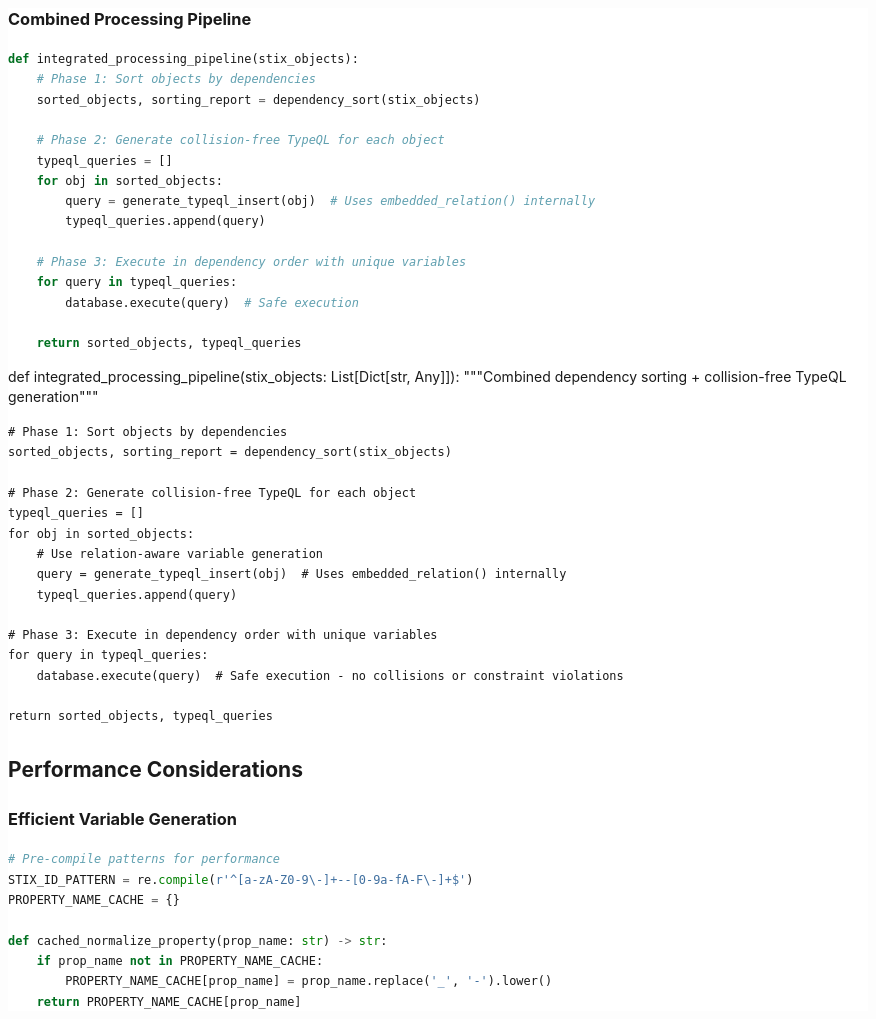 ### Combined Processing Pipeline
```python
def integrated_processing_pipeline(stix_objects):
    # Phase 1: Sort objects by dependencies
    sorted_objects, sorting_report = dependency_sort(stix_objects)
    
    # Phase 2: Generate collision-free TypeQL for each object
    typeql_queries = []
    for obj in sorted_objects:
        query = generate_typeql_insert(obj)  # Uses embedded_relation() internally
        typeql_queries.append(query)
    
    # Phase 3: Execute in dependency order with unique variables
    for query in typeql_queries:
        database.execute(query)  # Safe execution
    
    return sorted_objects, typeql_queries
```
def integrated_processing_pipeline(stix_objects: List[Dict[str, Any]]):
    """Combined dependency sorting + collision-free TypeQL generation"""
    
    # Phase 1: Sort objects by dependencies
    sorted_objects, sorting_report = dependency_sort(stix_objects)
    
    # Phase 2: Generate collision-free TypeQL for each object
    typeql_queries = []
    for obj in sorted_objects:
        # Use relation-aware variable generation
        query = generate_typeql_insert(obj)  # Uses embedded_relation() internally
        typeql_queries.append(query)
    
    # Phase 3: Execute in dependency order with unique variables
    for query in typeql_queries:
        database.execute(query)  # Safe execution - no collisions or constraint violations
    
    return sorted_objects, typeql_queries
## Performance Considerations

### Efficient Variable Generation
```python
# Pre-compile patterns for performance
STIX_ID_PATTERN = re.compile(r'^[a-zA-Z0-9\-]+--[0-9a-fA-F\-]+$')
PROPERTY_NAME_CACHE = {}

def cached_normalize_property(prop_name: str) -> str:
    if prop_name not in PROPERTY_NAME_CACHE:
        PROPERTY_NAME_CACHE[prop_name] = prop_name.replace('_', '-').lower()
    return PROPERTY_NAME_CACHE[prop_name]
```
